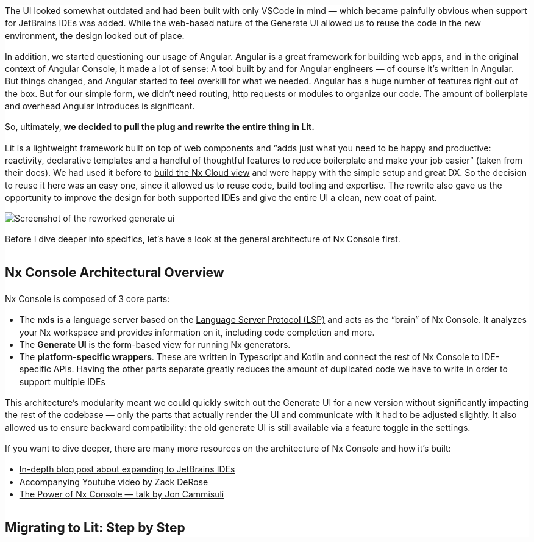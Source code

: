 The UI looked somewhat outdated and had been built with only VSCode in mind — which became painfully obvious when support for JetBrains IDEs was added. While the web-based nature of the Generate UI allowed us to reuse the code in the new environment, the design looked out of place.

In addition, we started questioning our usage of Angular. Angular is a great framework for building web apps, and in the original context of Angular Console, it made a lot of sense: A tool built by and for Angular engineers — of course it’s written in Angular. But things changed, and Angular started to feel overkill for what we needed. Angular has a huge number of features right out of the box. But for our simple form, we didn’t need routing, http requests or modules to organize our code. The amount of boilerplate and overhead Angular introduces is significant.

So, ultimately, **we decided to pull the plug and rewrite the entire thing in [Lit](https://lit.dev/).**

Lit is a lightweight framework built on top of web components and “adds just what you need to be happy and productive: reactivity, declarative templates and a handful of thoughtful features to reduce boilerplate and make your job easier” (taken from their docs). We had used it before to [build the Nx Cloud view](/blog/nx-console-meets-nx-cloud) and were happy with the simple setup and great DX. So the decision to reuse it here was an easy one, since it allowed us to reuse code, build tooling and expertise. The rewrite also gave us the opportunity to improve the design for both supported IDEs and give the entire UI a clean, new coat of paint.

![Screenshot of the reworked generate ui](/blog/images/2023-06-29/bodyimg2.webp)

Before I dive deeper into specifics, let’s have a look at the general architecture of Nx Console first.

## Nx Console Architectural Overview

Nx Console is composed of 3 core parts:

- The **nxls** is a language server based on the [Language Server Protocol (LSP)](https://microsoft.github.io/language-server-protocol/) and acts as the “brain” of Nx Console. It analyzes your Nx workspace and provides information on it, including code completion and more.
- The **Generate UI** is the form-based view for running Nx generators.
- The **platform-specific wrappers**. These are written in Typescript and Kotlin and connect the rest of Nx Console to IDE-specific APIs. Having the other parts separate greatly reduces the amount of duplicated code we have to write in order to support multiple IDEs

This architecture’s modularity meant we could quickly switch out the Generate UI for a new version without significantly impacting the rest of the codebase — only the parts that actually render the UI and communicate with it had to be adjusted slightly. It also allowed us to ensure backward compatibility: the old generate UI is still available via a feature toggle in the settings.

If you want to dive deeper, there are many more resources on the architecture of Nx Console and how it’s built:

- [In-depth blog post about expanding to JetBrains IDEs](/blog/expanding-nx-console-to-jetbrains-ides)
- [Accompanying Youtube video by Zack DeRose](https://www.youtube.com/watch?v=xUTm6GDqwJM)
- [The Power of Nx Console — talk by Jon Cammisuli](https://www.youtube.com/watch?v=3C_9g9kt2KM)

## Migrating to Lit: Step by Step
